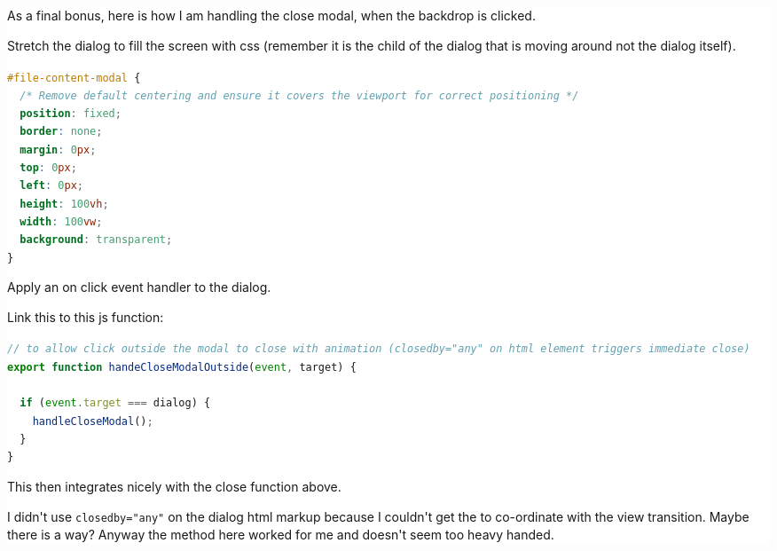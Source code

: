 As a final bonus, here is how I am handling the close modal, when the backdrop is clicked.

Stretch the dialog to fill the screen with css (remember it is the child of the dialog that is moving around not the dialog itself).

```css
#file-content-modal {
  /* Remove default centering and ensure it covers the viewport for correct positioning */
  position: fixed;
  border: none;
  margin: 0px;
  top: 0px;
  left: 0px;
  height: 100vh;
  width: 100vw;
  background: transparent;
}
```
Apply an on click event handler to the dialog.

Link this to this js function:

```javascript
// to allow click outside the modal to close with animation (closedby="any" on html element triggers immediate close)
export function handeCloseModalOutside(event, target) {

  if (event.target === dialog) {
    handleCloseModal();
  }
}
```
This then integrates nicely with the close function above.

I didn't use `closedby="any"` on the dialog html markup because I couldn't get the to co-ordinate with the view transition. Maybe there is a way? Anyway the method here worked for me and doesn't seem too heavy handed.
